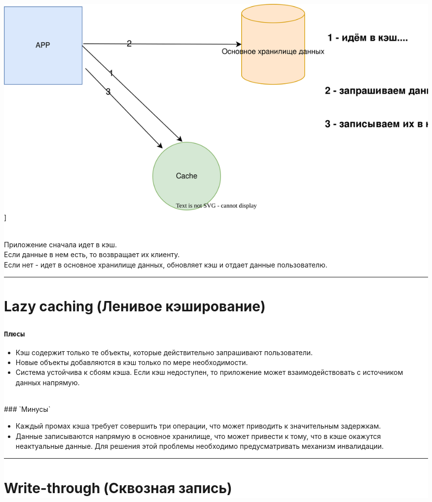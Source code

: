 ![](img/Lazy.svg)
]

<br>
Приложение сначала идет в кэш.
<br> 
Если данные в нем есть, то возвращает их клиенту. 
<br> 
Если нет - идет в основное хранилище данных, обновляет кэш и отдает данные пользователю.

---
# Lazy caching (Ленивое кэширование)
### `Плюсы`

* Кэш содержит только те объекты, которые действительно запрашивают пользователи.
* Новые объекты добавляются в кэш только по мере необходимости.
* Система устойчива к сбоям кэша. Если кэш недоступен, то приложение может взаимодействовать с источником данных напрямую.

<br>
### `Минусы`

* Каждый промах кэша требует совершить три операции, что может приводить к значительным задержкам.
* Данные записываются напрямую в основное хранилище, что может привести к тому, что в кэше окажутся неактуальные данные. Для решения этой проблемы необходимо предусматривать механизм инвалидации.
---

# Write-through (Сквозная запись)
